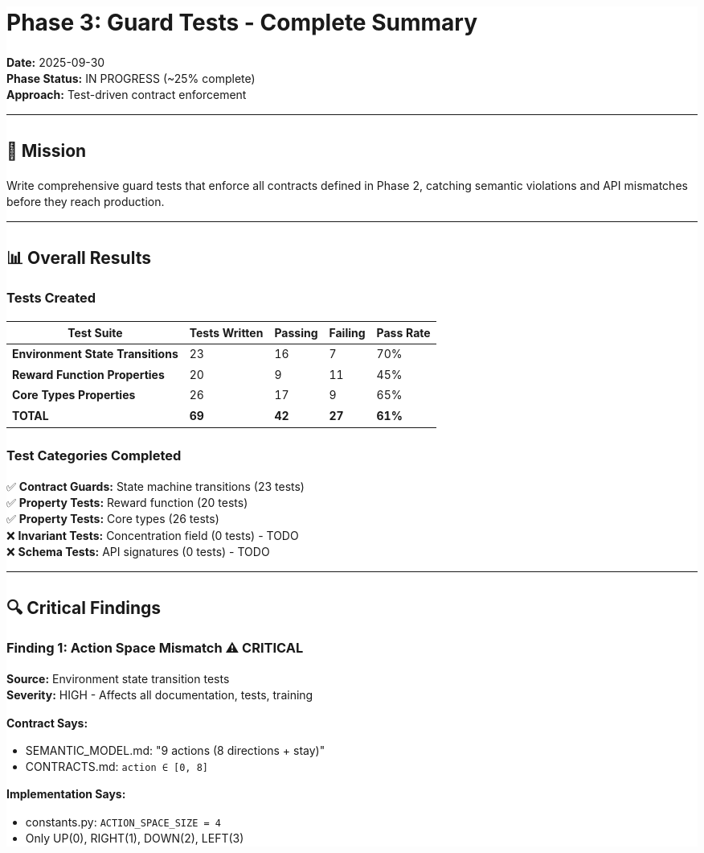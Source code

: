 # Phase 3: Guard Tests - Complete Summary

**Date:** 2025-09-30  
**Phase Status:** IN PROGRESS (~25% complete)  
**Approach:** Test-driven contract enforcement

---

## 🎯 Mission

Write comprehensive guard tests that enforce all contracts defined in Phase 2, catching semantic violations and API mismatches before they reach production.

---

## 📊 Overall Results

### Tests Created

| Test Suite | Tests Written | Passing | Failing | Pass Rate |
|------------|--------------|---------|---------|-----------|
| **Environment State Transitions** | 23 | 16 | 7 | 70% |
| **Reward Function Properties** | 20 | 9 | 11 | 45% |
| **Core Types Properties** | 26 | 17 | 9 | 65% |
| **TOTAL** | **69** | **42** | **27** | **61%** |

### Test Categories Completed

✅ **Contract Guards:** State machine transitions (23 tests)  
✅ **Property Tests:** Reward function (20 tests)  
✅ **Property Tests:** Core types (26 tests)  
❌ **Invariant Tests:** Concentration field (0 tests) - TODO  
❌ **Schema Tests:** API signatures (0 tests) - TODO

---

## 🔍 Critical Findings

### Finding 1: Action Space Mismatch ⚠️ **CRITICAL**

**Source:** Environment state transition tests  
**Severity:** HIGH - Affects all documentation, tests, training

**Contract Says:**
- SEMANTIC_MODEL.md: "9 actions (8 directions + stay)"
- CONTRACTS.md: `action ∈ [0, 8]`

**Implementation Says:**
- constants.py: `ACTION_SPACE_SIZE = 4`
- Only UP(0), RIGHT(1), DOWN(2), LEFT(3)
